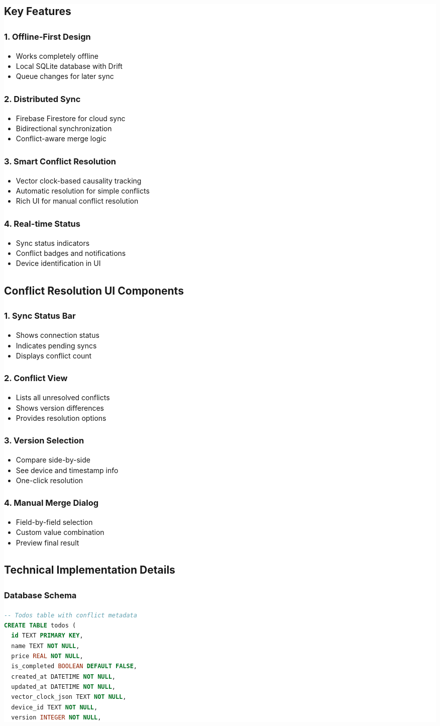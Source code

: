 ## Key Features

### 1. Offline-First Design
- Works completely offline
- Local SQLite database with Drift
- Queue changes for later sync

### 2. Distributed Sync
- Firebase Firestore for cloud sync
- Bidirectional synchronization
- Conflict-aware merge logic

### 3. Smart Conflict Resolution
- Vector clock-based causality tracking
- Automatic resolution for simple conflicts
- Rich UI for manual conflict resolution

### 4. Real-time Status
- Sync status indicators
- Conflict badges and notifications
- Device identification in UI

## Conflict Resolution UI Components

### 1. Sync Status Bar
- Shows connection status
- Indicates pending syncs
- Displays conflict count

### 2. Conflict View
- Lists all unresolved conflicts
- Shows version differences
- Provides resolution options

### 3. Version Selection
- Compare side-by-side
- See device and timestamp info
- One-click resolution

### 4. Manual Merge Dialog
- Field-by-field selection
- Custom value combination
- Preview final result

## Technical Implementation Details

### Database Schema
```sql
-- Todos table with conflict metadata
CREATE TABLE todos (
  id TEXT PRIMARY KEY,
  name TEXT NOT NULL,
  price REAL NOT NULL,
  is_completed BOOLEAN DEFAULT FALSE,
  created_at DATETIME NOT NULL,
  updated_at DATETIME NOT NULL,
  vector_clock_json TEXT NOT NULL,
  device_id TEXT NOT NULL,
  version INTEGER NOT NULL,
```